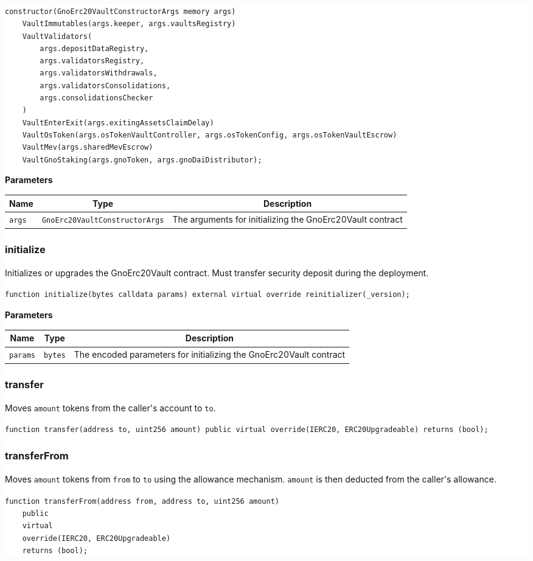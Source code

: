 
```solidity
constructor(GnoErc20VaultConstructorArgs memory args)
    VaultImmutables(args.keeper, args.vaultsRegistry)
    VaultValidators(
        args.depositDataRegistry,
        args.validatorsRegistry,
        args.validatorsWithdrawals,
        args.validatorsConsolidations,
        args.consolidationsChecker
    )
    VaultEnterExit(args.exitingAssetsClaimDelay)
    VaultOsToken(args.osTokenVaultController, args.osTokenConfig, args.osTokenVaultEscrow)
    VaultMev(args.sharedMevEscrow)
    VaultGnoStaking(args.gnoToken, args.gnoDaiDistributor);
```
**Parameters**

|Name|Type|Description|
|----|----|-----------|
|`args`|`GnoErc20VaultConstructorArgs`|The arguments for initializing the GnoErc20Vault contract|


### initialize

Initializes or upgrades the GnoErc20Vault contract. Must transfer security deposit during the deployment.


```solidity
function initialize(bytes calldata params) external virtual override reinitializer(_version);
```
**Parameters**

|Name|Type|Description|
|----|----|-----------|
|`params`|`bytes`|The encoded parameters for initializing the GnoErc20Vault contract|


### transfer

Moves `amount` tokens from the caller's account to `to`.


```solidity
function transfer(address to, uint256 amount) public virtual override(IERC20, ERC20Upgradeable) returns (bool);
```

### transferFrom

Moves `amount` tokens from `from` to `to` using the allowance mechanism.
`amount` is then deducted from the caller's allowance.


```solidity
function transferFrom(address from, address to, uint256 amount)
    public
    virtual
    override(IERC20, ERC20Upgradeable)
    returns (bool);
```
